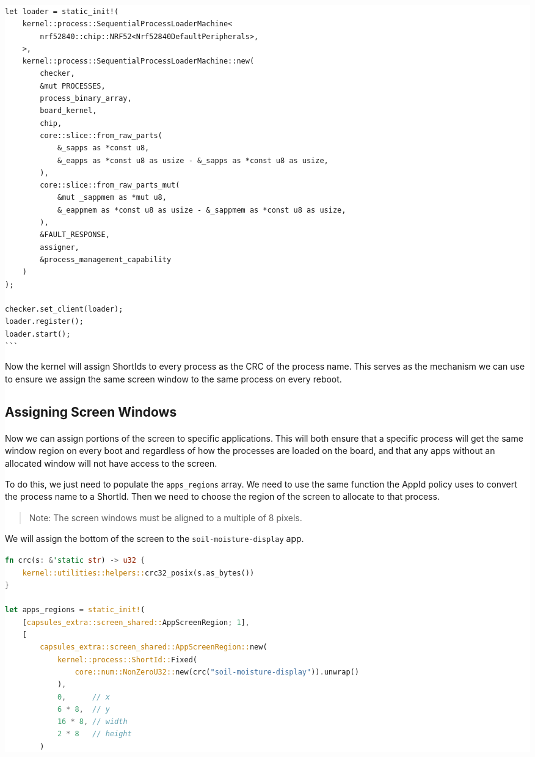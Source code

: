     let loader = static_init!(
        kernel::process::SequentialProcessLoaderMachine<
            nrf52840::chip::NRF52<Nrf52840DefaultPeripherals>,
        >,
        kernel::process::SequentialProcessLoaderMachine::new(
            checker,
            &mut PROCESSES,
            process_binary_array,
            board_kernel,
            chip,
            core::slice::from_raw_parts(
                &_sapps as *const u8,
                &_eapps as *const u8 as usize - &_sapps as *const u8 as usize,
            ),
            core::slice::from_raw_parts_mut(
                &mut _sappmem as *mut u8,
                &_eappmem as *const u8 as usize - &_sappmem as *const u8 as usize,
            ),
            &FAULT_RESPONSE,
            assigner,
            &process_management_capability
        )
    );

    checker.set_client(loader);
    loader.register();
    loader.start();
    ```

Now the kernel will assign ShortIds to every process as the CRC of the process
name. This serves as the mechanism we can use to ensure we assign the same
screen window to the same process on every reboot.

## Assigning Screen Windows

Now we can assign portions of the screen to specific applications. This will
both ensure that a specific process will get the same window region on every
boot and regardless of how the processes are loaded on the board, and that any
apps without an allocated window will not have access to the screen.

To do this, we just need to populate the `apps_regions` array. We need to use
the same function the AppId policy uses to convert the process name to a
ShortId. Then we need to choose the region of the screen to allocate to that
process.

> Note: The screen windows must be aligned to a multiple of 8 pixels.

We will assign the bottom of the screen to the `soil-moisture-display` app.

```rust
fn crc(s: &'static str) -> u32 {
    kernel::utilities::helpers::crc32_posix(s.as_bytes())
}

let apps_regions = static_init!(
    [capsules_extra::screen_shared::AppScreenRegion; 1],
    [
        capsules_extra::screen_shared::AppScreenRegion::new(
            kernel::process::ShortId::Fixed(
                core::num::NonZeroU32::new(crc("soil-moisture-display")).unwrap()
            ),
            0,      // x
            6 * 8,  // y
            16 * 8, // width
            2 * 8   // height
        )
```